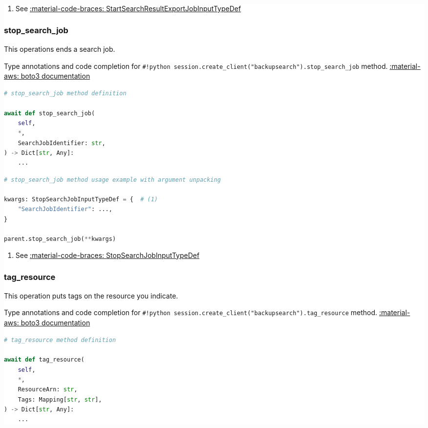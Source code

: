 1. See [:material-code-braces: StartSearchResultExportJobInputTypeDef](./type_defs.md#startsearchresultexportjobinputtypedef) 

### stop\_search\_job

This operations ends a search job.

Type annotations and code completion for `#!python session.create_client("backupsearch").stop_search_job` method.
[:material-aws: boto3 documentation](https://boto3.amazonaws.com/v1/documentation/api/latest/reference/services/backupsearch/client/stop_search_job.html)

```python
# stop_search_job method definition

await def stop_search_job(
    self,
    *,
    SearchJobIdentifier: str,
) -> Dict[str, Any]:
    ...
```



```python
# stop_search_job method usage example with argument unpacking

kwargs: StopSearchJobInputTypeDef = {  # (1)
    "SearchJobIdentifier": ...,
}

parent.stop_search_job(**kwargs)
```

1. See [:material-code-braces: StopSearchJobInputTypeDef](./type_defs.md#stopsearchjobinputtypedef) 

### tag\_resource

This operation puts tags on the resource you indicate.

Type annotations and code completion for `#!python session.create_client("backupsearch").tag_resource` method.
[:material-aws: boto3 documentation](https://boto3.amazonaws.com/v1/documentation/api/latest/reference/services/backupsearch/client/tag_resource.html)

```python
# tag_resource method definition

await def tag_resource(
    self,
    *,
    ResourceArn: str,
    Tags: Mapping[str, str],
) -> Dict[str, Any]:
    ...
```
